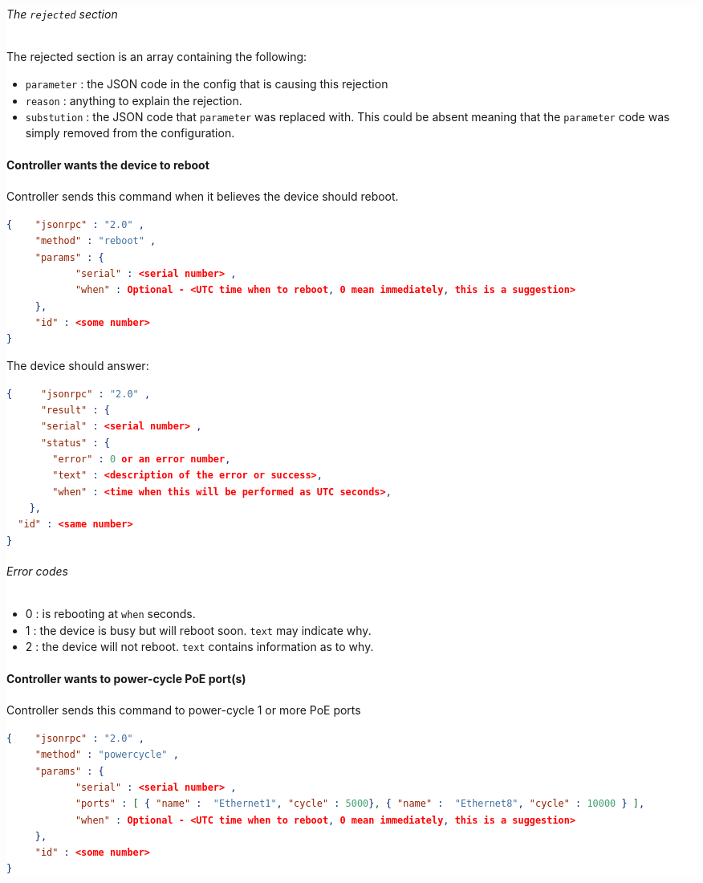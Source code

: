 ###### The `rejected` section
The rejected section is an array containing the following:
- `parameter` : the JSON code in the config that is causing this rejection
- `reason` : anything to explain the rejection.
- `substution` : the JSON code that `parameter` was replaced with. This could be absent meaning that the `parameter` code was simply removed from the configuration.

#### Controller wants the device to reboot
Controller sends this command when it believes the device should reboot.
```json
{    "jsonrpc" : "2.0" , 
     "method" : "reboot" , 
     "params" : {
	        "serial" : <serial number> ,
	        "when" : Optional - <UTC time when to reboot, 0 mean immediately, this is a suggestion>
     },
     "id" : <some number>
}
```

The device should answer:
```json
{     "jsonrpc" : "2.0" , 
      "result" : {
      "serial" : <serial number> ,
      "status" : {
	    "error" : 0 or an error number,
	    "text" : <description of the error or success>,
	    "when" : <time when this will be performed as UTC seconds>,
  	},
  "id" : <same number>
}
```
###### Error codes
- 0 : is rebooting at `when` seconds.
- 1 : the device is busy but will reboot soon. `text` may indicate why.
- 2 : the device will not reboot. `text` contains information as to why.

#### Controller wants to power-cycle PoE port(s)
Controller sends this command to power-cycle 1 or more PoE ports
```json
{    "jsonrpc" : "2.0" , 
     "method" : "powercycle" , 
     "params" : {
	        "serial" : <serial number> ,
            "ports" : [ { "name" :  "Ethernet1", "cycle" : 5000}, { "name" :  "Ethernet8", "cycle" : 10000 } ],
	        "when" : Optional - <UTC time when to reboot, 0 mean immediately, this is a suggestion>
     },
     "id" : <some number>
}
```
